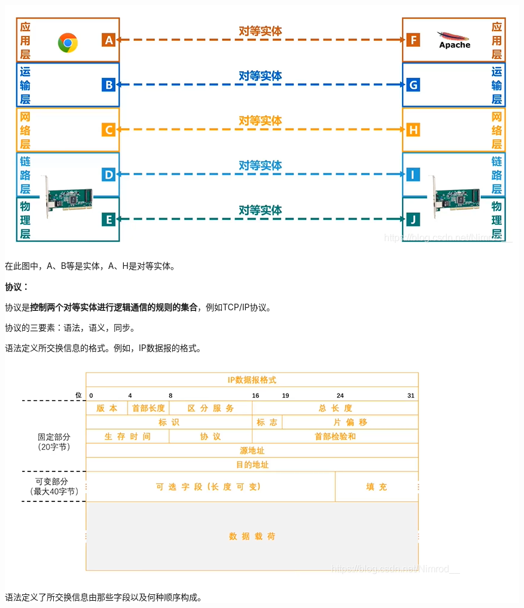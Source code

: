 ![实体](./jw29.png)

在此图中，A、B等是实体，A、H是对等实体。

**协议：**

协议是**控制两个对等实体进行逻辑通信的规则的集合**，例如TCP/IP协议。

协议的三要素：语法，语义，同步。

语法定义所交换信息的格式。例如，IP数据报的格式。

![IP数据报格式](./jw30.png)

语法定义了所交换信息由那些字段以及何种顺序构成。
